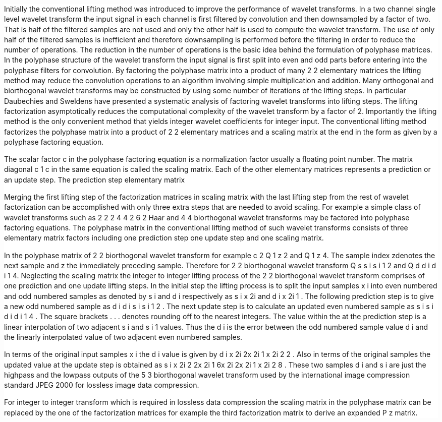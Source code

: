 Initially the conventional lifting method was introduced to improve the performance of wavelet transforms. In a two channel single level wavelet transform the input signal in each channel is first filtered by convolution and then downsampled by a factor of two. That is half of the filtered samples are not used and only the other half is used to compute the wavelet transform. The use of only half of the filtered samples is inefficient and therefore downsampling is performed before the filtering in order to reduce the number of operations. The reduction in the number of operations is the basic idea behind the formulation of polyphase matrices. In the polyphase structure of the wavelet transform the input signal is first split into even and odd parts before entering into the polyphase filters for convolution. By factoring the polyphase matrix into a product of many 2 2 elementary matrices the lifting method may reduce the convolution operations to an algorithm involving simple multiplication and addition. Many orthogonal and biorthogonal wavelet transforms may be constructed by using some number of iterations of the lifting steps. In particular Daubechies and Sweldens have presented a systematic analysis of factoring wavelet transforms into lifting steps. The lifting factorization asymptotically reduces the computational complexity of the wavelet transform by a factor of 2. Importantly the lifting method is the only convenient method that yields integer wavelet coefficients for integer input. The conventional lifting method factorizes the polyphase matrix into a product of 2 2 elementary matrices and a scaling matrix at the end in the form as given by a polyphase factoring equation.

The scalar factor c in the polyphase factoring equation is a normalization factor usually a floating point number. The matrix diagonal c 1 c in the same equation is called the scaling matrix. Each of the other elementary matrices represents a prediction or an update step. The prediction step elementary matrix

Merging the first lifting step of the factorization matrices in scaling matrix with the last lifting step from the rest of wavelet factorization can be accomplished with only three extra steps that are needed to avoid scaling. For example a simple class of wavelet transforms such as 2 2 2 4 4 2 6 2 Haar and 4 4 biorthogonal wavelet transforms may be factored into polyphase factoring equations. The polyphase matrix in the conventional lifting method of such wavelet transforms consists of three elementary matrix factors including one prediction step one update step and one scaling matrix.

In the polyphase matrix of 2 2 biorthogonal wavelet transform for example c 2 Q 1 z 2 and Q 1 z 4. The sample index zdenotes the next sample and z the immediately preceding sample. Therefore for 2 2 biorthogonal wavelet transform Q s s i s i 1 2 and Q d d i d i 1 4. Neglecting the scaling matrix the integer to integer lifting process of the 2 2 biorthogonal wavelet transform comprises of one prediction and one update lifting steps. In the initial step the lifting process is to split the input samples x i into even numbered and odd numbered samples as denoted by s i and d i respectively as s i x 2i and d i x 2i 1 . The following prediction step is to give a new odd numbered sample as d i d i s i s i 1 2 . The next update step is to calculate an updated even numbered sample as s i s i d i d i 1 4 . The square brackets . . . denotes rounding off to the nearest integers. The value within the at the prediction step is a linear interpolation of two adjacent s i and s i 1 values. Thus the d i is the error between the odd numbered sample value d i and the linearly interpolated value of two adjacent even numbered samples.

In terms of the original input samples x i the d i value is given by d i x 2i 2x 2i 1 x 2i 2 2 . Also in terms of the original samples the updated value at the update step is obtained as s i x 2i 2 2x 2i 1 6x 2i 2x 2i 1 x 2i 2 8 . These two samples d i and s i are just the highpass and the lowpass outputs of the 5 3 biorthogonal wavelet transform used by the international image compression standard JPEG 2000 for lossless image data compression.

For integer to integer transform which is required in lossless data compression the scaling matrix in the polyphase matrix can be replaced by the one of the factorization matrices for example the third factorization matrix to derive an expanded P z matrix.
